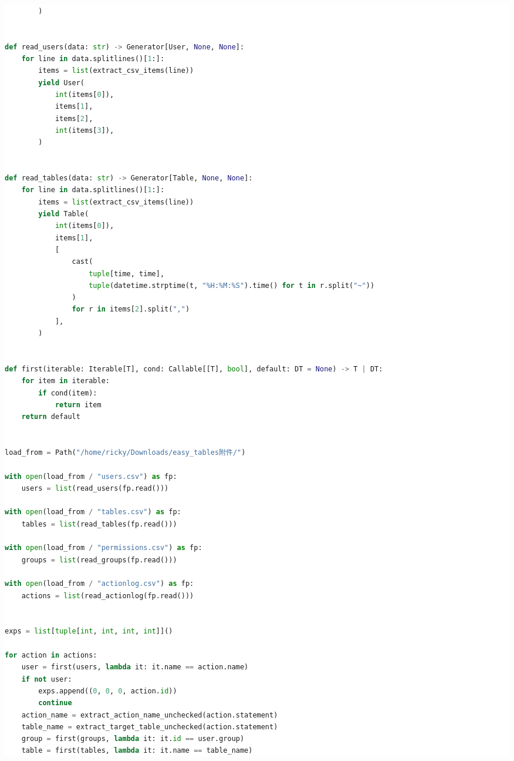 ```python
        )


def read_users(data: str) -> Generator[User, None, None]:
    for line in data.splitlines()[1:]:
        items = list(extract_csv_items(line))
        yield User(
            int(items[0]),
            items[1],
            items[2],
            int(items[3]),
        )


def read_tables(data: str) -> Generator[Table, None, None]:
    for line in data.splitlines()[1:]:
        items = list(extract_csv_items(line))
        yield Table(
            int(items[0]),
            items[1],
            [
                cast(
                    tuple[time, time],
                    tuple(datetime.strptime(t, "%H:%M:%S").time() for t in r.split("~"))
                )
                for r in items[2].split(",")
            ],
        )


def first(iterable: Iterable[T], cond: Callable[[T], bool], default: DT = None) -> T | DT:
    for item in iterable:
        if cond(item):
            return item
    return default


load_from = Path("/home/ricky/Downloads/easy_tables附件/")

with open(load_from / "users.csv") as fp:
    users = list(read_users(fp.read()))

with open(load_from / "tables.csv") as fp:
    tables = list(read_tables(fp.read()))

with open(load_from / "permissions.csv") as fp:
    groups = list(read_groups(fp.read()))

with open(load_from / "actionlog.csv") as fp:
    actions = list(read_actionlog(fp.read()))


exps = list[tuple[int, int, int, int]]()

for action in actions:
    user = first(users, lambda it: it.name == action.name)
    if not user:
        exps.append((0, 0, 0, action.id))
        continue
    action_name = extract_action_name_unchecked(action.statement)
    table_name = extract_target_table_unchecked(action.statement)
    group = first(groups, lambda it: it.id == user.group)
    table = first(tables, lambda it: it.name == table_name)
```